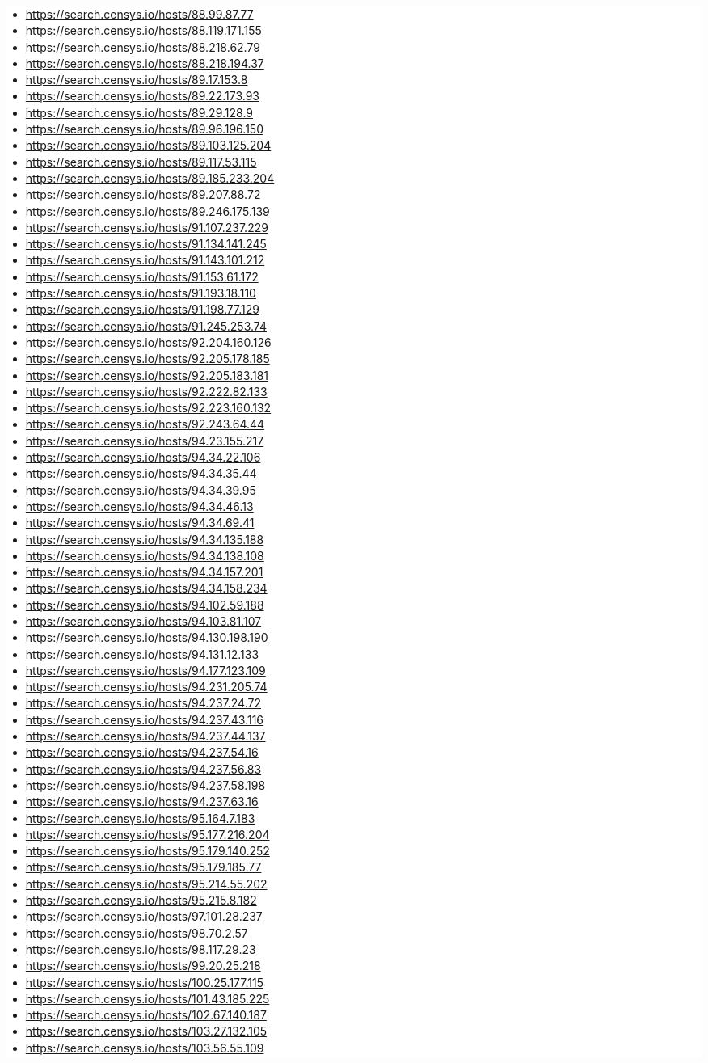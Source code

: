 * https://search.censys.io/hosts/88.99.87.77
* https://search.censys.io/hosts/88.119.171.155
* https://search.censys.io/hosts/88.218.62.79
* https://search.censys.io/hosts/88.218.194.37
* https://search.censys.io/hosts/89.17.153.8
* https://search.censys.io/hosts/89.22.173.93
* https://search.censys.io/hosts/89.29.128.9
* https://search.censys.io/hosts/89.96.196.150
* https://search.censys.io/hosts/89.103.125.204
* https://search.censys.io/hosts/89.117.53.115
* https://search.censys.io/hosts/89.185.233.204
* https://search.censys.io/hosts/89.207.88.72
* https://search.censys.io/hosts/89.246.175.139
* https://search.censys.io/hosts/91.107.237.229
* https://search.censys.io/hosts/91.134.141.245
* https://search.censys.io/hosts/91.143.101.212
* https://search.censys.io/hosts/91.153.61.172
* https://search.censys.io/hosts/91.193.18.110
* https://search.censys.io/hosts/91.198.77.129
* https://search.censys.io/hosts/91.245.253.74
* https://search.censys.io/hosts/92.204.160.126
* https://search.censys.io/hosts/92.205.178.185
* https://search.censys.io/hosts/92.205.183.181
* https://search.censys.io/hosts/92.222.82.133
* https://search.censys.io/hosts/92.223.160.132
* https://search.censys.io/hosts/92.243.64.44
* https://search.censys.io/hosts/94.23.155.217
* https://search.censys.io/hosts/94.34.22.106
* https://search.censys.io/hosts/94.34.35.44
* https://search.censys.io/hosts/94.34.39.95
* https://search.censys.io/hosts/94.34.46.13
* https://search.censys.io/hosts/94.34.69.41
* https://search.censys.io/hosts/94.34.135.188
* https://search.censys.io/hosts/94.34.138.108
* https://search.censys.io/hosts/94.34.157.201
* https://search.censys.io/hosts/94.34.158.234
* https://search.censys.io/hosts/94.102.59.188
* https://search.censys.io/hosts/94.103.81.107
* https://search.censys.io/hosts/94.130.198.190
* https://search.censys.io/hosts/94.131.12.133
* https://search.censys.io/hosts/94.177.123.109
* https://search.censys.io/hosts/94.231.205.74
* https://search.censys.io/hosts/94.237.24.72
* https://search.censys.io/hosts/94.237.43.116
* https://search.censys.io/hosts/94.237.44.137
* https://search.censys.io/hosts/94.237.54.16
* https://search.censys.io/hosts/94.237.56.83
* https://search.censys.io/hosts/94.237.58.198
* https://search.censys.io/hosts/94.237.63.16
* https://search.censys.io/hosts/95.164.7.183
* https://search.censys.io/hosts/95.177.216.204
* https://search.censys.io/hosts/95.179.140.252
* https://search.censys.io/hosts/95.179.185.77
* https://search.censys.io/hosts/95.214.55.202
* https://search.censys.io/hosts/95.215.8.182
* https://search.censys.io/hosts/97.101.28.237
* https://search.censys.io/hosts/98.70.2.57
* https://search.censys.io/hosts/98.117.29.23
* https://search.censys.io/hosts/99.20.25.218
* https://search.censys.io/hosts/100.25.177.115
* https://search.censys.io/hosts/101.43.185.225
* https://search.censys.io/hosts/102.67.140.187
* https://search.censys.io/hosts/103.27.132.105
* https://search.censys.io/hosts/103.56.55.109